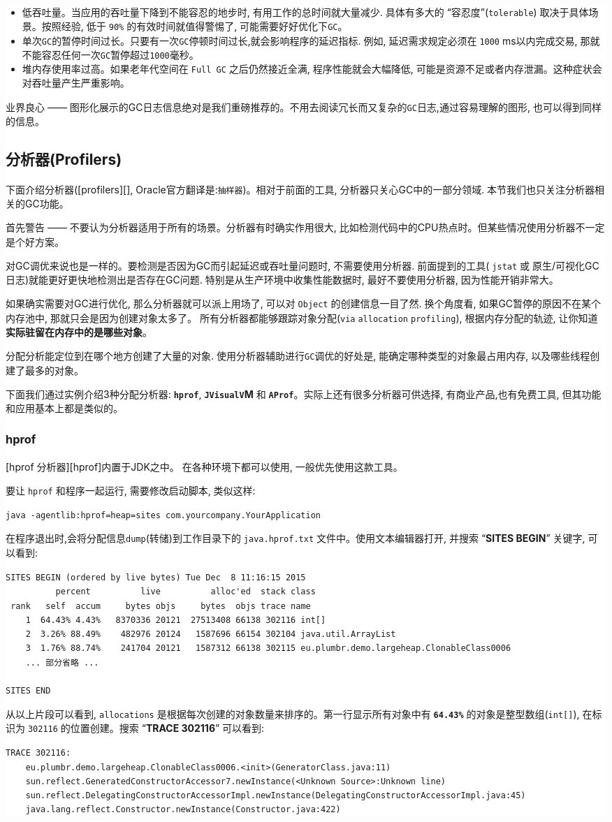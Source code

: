  *  低吞吐量。当应用的吞吐量下降到不能容忍的地步时, 有用工作的总时间就大量减少. 具体有多大的 “容忍度”(`tolerable`) 取决于具体场景。按照经验, 低于 `90%` 的有效时间就值得警惕了, 可能需要好好优化下`GC`。
 *  单次`GC`的暂停时间过长。只要有一次`GC`停顿时间过长,就会影响程序的延迟指标. 例如, 延迟需求规定必须在 `1000` ms以内完成交易, 那就不能容忍任何一次`GC`暂停超过`1000`毫秒。
 *  堆内存使用率过高。如果老年代空间在 `Full GC` 之后仍然接近全满, 程序性能就会大幅降低, 可能是资源不足或者内存泄漏。这种症状会对吞吐量产生严重影响。

业界良心 —— 图形化展示的GC日志信息绝对是我们重磅推荐的。不用去阅读冗长而又复杂的`GC`日志,通过容易理解的图形, 也可以得到同样的信息。

## 分析器(Profilers) ##

下面介绍分析器([profilers][], Oracle官方翻译是:`抽样器`)。相对于前面的工具, 分析器只关心GC中的一部分领域. 本节我们也只关注分析器相关的GC功能。

首先警告 —— 不要认为分析器适用于所有的场景。分析器有时确实作用很大, 比如检测代码中的CPU热点时。但某些情况使用分析器不一定是个好方案。

对GC调优来说也是一样的。要检测是否因为GC而引起延迟或吞吐量问题时, 不需要使用分析器. 前面提到的工具( `jstat` 或 原生/可视化GC日志)就能更好更快地检测出是否存在GC问题. 特别是从生产环境中收集性能数据时, 最好不要使用分析器, 因为性能开销非常大。

如果确实需要对GC进行优化, 那么分析器就可以派上用场了, 可以对 `Object` 的创建信息一目了然. 换个角度看, 如果GC暂停的原因不在某个内存池中, 那就只会是因为创建对象太多了。 所有分析器都能够跟踪对象分配(`via` `allocation` `profiling`), 根据内存分配的轨迹, 让你知道 **实际驻留在内存中的是哪些对象**。

分配分析能定位到在哪个地方创建了大量的对象. 使用分析器辅助进行`GC`调优的好处是, 能确定哪种类型的对象最占用内存, 以及哪些线程创建了最多的对象。

下面我们通过实例介绍3种分配分析器: **`hprof`**, **`JVisualV`M** 和 **`AProf`**。实际上还有很多分析器可供选择, 有商业产品,也有免费工具, 但其功能和应用基本上都是类似的。

### hprof ###

[hprof 分析器][hprof]内置于JDK之中。 在各种环境下都可以使用, 一般优先使用这款工具。

要让 `hprof` 和程序一起运行, 需要修改启动脚本, 类似这样:

```
java -agentlib:hprof=heap=sites com.yourcompany.YourApplication
```

在程序退出时,会将分配信息`dump`(转储)到工作目录下的 `java.hprof.txt` 文件中。使用文本编辑器打开, 并搜索 “**SITES BEGIN**” 关键字, 可以看到:

```
SITES BEGIN (ordered by live bytes) Tue Dec  8 11:16:15 2015
          percent          live          alloc'ed  stack class
 rank   self  accum     bytes objs     bytes  objs trace name
    1  64.43% 4.43%   8370336 20121  27513408 66138 302116 int[]
    2  3.26% 88.49%    482976 20124   1587696 66154 302104 java.util.ArrayList
    3  1.76% 88.74%    241704 20121   1587312 66138 302115 eu.plumbr.demo.largeheap.ClonableClass0006
    ... 部分省略 ...

SITES END
```

从以上片段可以看到, `allocations` 是根据每次创建的对象数量来排序的。第一行显示所有对象中有 **`64.43%`** 的对象是整型数组(`int[]`), 在标识为 `302116` 的位置创建。搜索 “**TRACE 302116**” 可以看到:

```
TRACE 302116:   
    eu.plumbr.demo.largeheap.ClonableClass0006.<init>(GeneratorClass.java:11)
    sun.reflect.GeneratedConstructorAccessor7.newInstance(<Unknown Source>:Unknown line)
    sun.reflect.DelegatingConstructorAccessorImpl.newInstance(DelegatingConstructorAccessorImpl.java:45)
    java.lang.reflect.Constructor.newInstance(Constructor.java:422)
```
